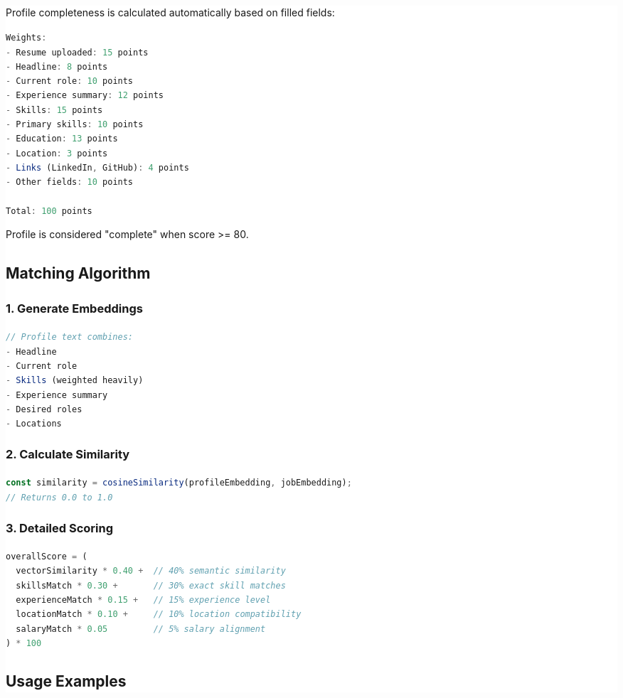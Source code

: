 Profile completeness is calculated automatically based on filled fields:

```typescript
Weights:
- Resume uploaded: 15 points
- Headline: 8 points
- Current role: 10 points
- Experience summary: 12 points
- Skills: 15 points
- Primary skills: 10 points
- Education: 13 points
- Location: 3 points
- Links (LinkedIn, GitHub): 4 points
- Other fields: 10 points

Total: 100 points
```

Profile is considered "complete" when score >= 80.

## Matching Algorithm

### 1. Generate Embeddings

```typescript
// Profile text combines:
- Headline
- Current role
- Skills (weighted heavily)
- Experience summary
- Desired roles
- Locations
```

### 2. Calculate Similarity

```typescript
const similarity = cosineSimilarity(profileEmbedding, jobEmbedding);
// Returns 0.0 to 1.0
```

### 3. Detailed Scoring

```typescript
overallScore = (
  vectorSimilarity * 0.40 +  // 40% semantic similarity
  skillsMatch * 0.30 +       // 30% exact skill matches
  experienceMatch * 0.15 +   // 15% experience level
  locationMatch * 0.10 +     // 10% location compatibility
  salaryMatch * 0.05         // 5% salary alignment
) * 100
```

## Usage Examples
